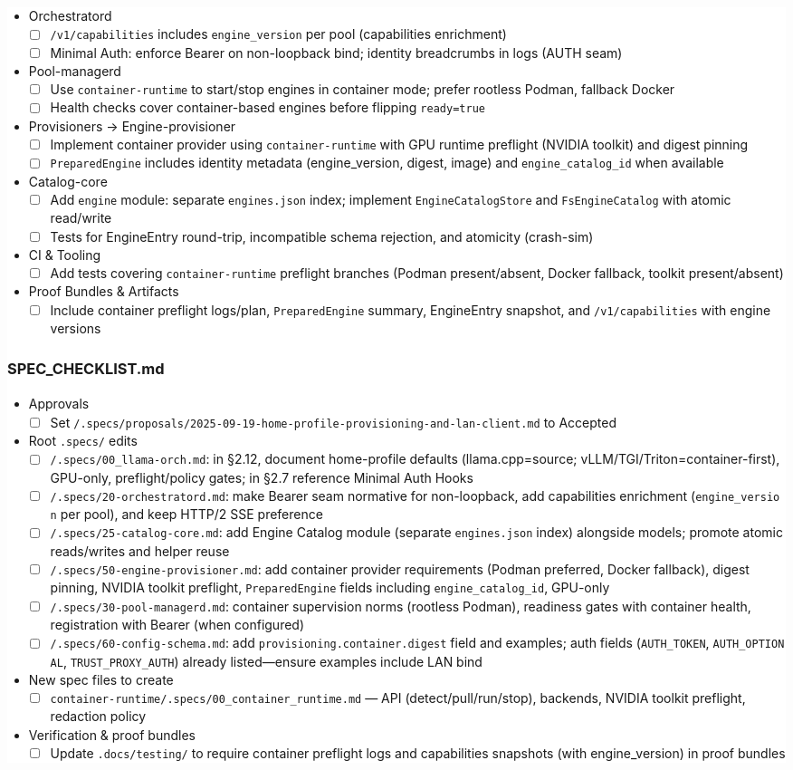 - Orchestratord
  - [ ] `/v1/capabilities` includes `engine_version` per pool (capabilities enrichment)
  - [ ] Minimal Auth: enforce Bearer on non-loopback bind; identity breadcrumbs in logs (AUTH seam)

- Pool-managerd
  - [ ] Use `container-runtime` to start/stop engines in container mode; prefer rootless Podman, fallback Docker
  - [ ] Health checks cover container-based engines before flipping `ready=true`

- Provisioners → Engine-provisioner
  - [ ] Implement container provider using `container-runtime` with GPU runtime preflight (NVIDIA toolkit) and digest pinning
  - [ ] `PreparedEngine` includes identity metadata (engine_version, digest, image) and `engine_catalog_id` when available

- Catalog-core
  - [ ] Add `engine` module: separate `engines.json` index; implement `EngineCatalogStore` and `FsEngineCatalog` with atomic read/write
  - [ ] Tests for EngineEntry round-trip, incompatible schema rejection, and atomicity (crash-sim)

- CI & Tooling
  - [ ] Add tests covering `container-runtime` preflight branches (Podman present/absent, Docker fallback, toolkit present/absent)

- Proof Bundles & Artifacts
  - [ ] Include container preflight logs/plan, `PreparedEngine` summary, EngineEntry snapshot, and `/v1/capabilities` with engine versions

### SPEC_CHECKLIST.md
- Approvals
  - [ ] Set `/.specs/proposals/2025-09-19-home-profile-provisioning-and-lan-client.md` to Accepted

- Root `.specs/` edits
  - [ ] `/.specs/00_llama-orch.md`: in §2.12, document home-profile defaults (llama.cpp=source; vLLM/TGI/Triton=container-first), GPU-only, preflight/policy gates; in §2.7 reference Minimal Auth Hooks
  - [ ] `/.specs/20-orchestratord.md`: make Bearer seam normative for non-loopback, add capabilities enrichment (`engine_version` per pool), and keep HTTP/2 SSE preference
  - [ ] `/.specs/25-catalog-core.md`: add Engine Catalog module (separate `engines.json` index) alongside models; promote atomic reads/writes and helper reuse
  - [ ] `/.specs/50-engine-provisioner.md`: add container provider requirements (Podman preferred, Docker fallback), digest pinning, NVIDIA toolkit preflight, `PreparedEngine` fields including `engine_catalog_id`, GPU-only
  - [ ] `/.specs/30-pool-managerd.md`: container supervision norms (rootless Podman), readiness gates with container health, registration with Bearer (when configured)
  - [ ] `/.specs/60-config-schema.md`: add `provisioning.container.digest` field and examples; auth fields (`AUTH_TOKEN`, `AUTH_OPTIONAL`, `TRUST_PROXY_AUTH`) already listed—ensure examples include LAN bind

- New spec files to create
  - [ ] `container-runtime/.specs/00_container_runtime.md` — API (detect/pull/run/stop), backends, NVIDIA toolkit preflight, redaction policy

- Verification & proof bundles
  - [ ] Update `.docs/testing/` to require container preflight logs and capabilities snapshots (with engine_version) in proof bundles
